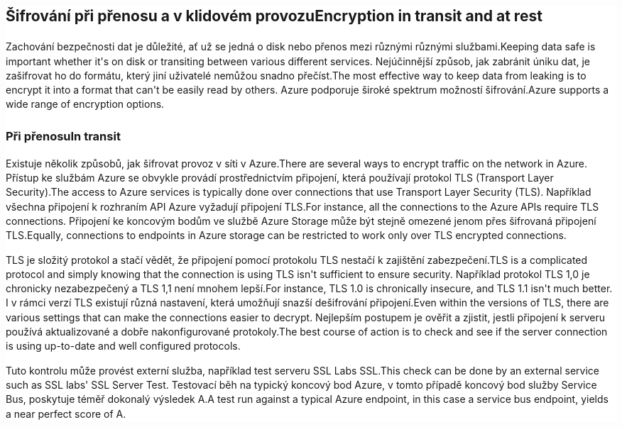 ## <a name="encryption-in-transit-and-at-rest"></a><span data-ttu-id="d208b-326">Šifrování při přenosu a v klidovém provozu</span><span class="sxs-lookup"><span data-stu-id="d208b-326">Encryption in transit and at rest</span></span>

<span data-ttu-id="d208b-327">Zachování bezpečnosti dat je důležité, ať už se jedná o disk nebo přenos mezi různými různými službami.</span><span class="sxs-lookup"><span data-stu-id="d208b-327">Keeping data safe is important whether it's on disk or transiting between various different services.</span></span> <span data-ttu-id="d208b-328">Nejúčinnější způsob, jak zabránit úniku dat, je zašifrovat ho do formátu, který jiní uživatelé nemůžou snadno přečíst.</span><span class="sxs-lookup"><span data-stu-id="d208b-328">The most effective way to keep data from leaking is to encrypt it into a format that can't be easily read by others.</span></span> <span data-ttu-id="d208b-329">Azure podporuje široké spektrum možností šifrování.</span><span class="sxs-lookup"><span data-stu-id="d208b-329">Azure supports a wide range of encryption options.</span></span>

### <a name="in-transit"></a><span data-ttu-id="d208b-330">Při přenosu</span><span class="sxs-lookup"><span data-stu-id="d208b-330">In transit</span></span>

<span data-ttu-id="d208b-331">Existuje několik způsobů, jak šifrovat provoz v síti v Azure.</span><span class="sxs-lookup"><span data-stu-id="d208b-331">There are several ways to encrypt traffic on the network in Azure.</span></span> <span data-ttu-id="d208b-332">Přístup ke službám Azure se obvykle provádí prostřednictvím připojení, která používají protokol TLS (Transport Layer Security).</span><span class="sxs-lookup"><span data-stu-id="d208b-332">The access to Azure services is typically done over connections that use Transport Layer Security (TLS).</span></span> <span data-ttu-id="d208b-333">Například všechna připojení k rozhraním API Azure vyžadují připojení TLS.</span><span class="sxs-lookup"><span data-stu-id="d208b-333">For instance, all the connections to the Azure APIs require TLS connections.</span></span> <span data-ttu-id="d208b-334">Připojení ke koncovým bodům ve službě Azure Storage může být stejně omezené jenom přes šifrovaná připojení TLS.</span><span class="sxs-lookup"><span data-stu-id="d208b-334">Equally, connections to endpoints in Azure storage can be restricted to work only over TLS encrypted connections.</span></span>

<span data-ttu-id="d208b-335">TLS je složitý protokol a stačí vědět, že připojení pomocí protokolu TLS nestačí k zajištění zabezpečení.</span><span class="sxs-lookup"><span data-stu-id="d208b-335">TLS is a complicated protocol and simply knowing that the connection is using TLS isn't sufficient to ensure security.</span></span> <span data-ttu-id="d208b-336">Například protokol TLS 1,0 je chronicky nezabezpečený a TLS 1,1 není mnohem lepší.</span><span class="sxs-lookup"><span data-stu-id="d208b-336">For instance, TLS 1.0 is chronically insecure, and TLS 1.1 isn't much better.</span></span> <span data-ttu-id="d208b-337">I v rámci verzí TLS existují různá nastavení, která umožňují snazší dešifrování připojení.</span><span class="sxs-lookup"><span data-stu-id="d208b-337">Even within the versions of TLS, there are various settings that can make the connections easier to decrypt.</span></span> <span data-ttu-id="d208b-338">Nejlepším postupem je ověřit a zjistit, jestli připojení k serveru používá aktualizované a dobře nakonfigurované protokoly.</span><span class="sxs-lookup"><span data-stu-id="d208b-338">The best course of action is to check and see if the server connection is using up-to-date and well configured protocols.</span></span> 

<span data-ttu-id="d208b-339">Tuto kontrolu může provést externí služba, například test serveru SSL Labs SSL.</span><span class="sxs-lookup"><span data-stu-id="d208b-339">This check can be done by an external service such as SSL labs' SSL Server Test.</span></span> <span data-ttu-id="d208b-340">Testovací běh na typický koncový bod Azure, v tomto případě koncový bod služby Service Bus, poskytuje téměř dokonalý výsledek A.</span><span class="sxs-lookup"><span data-stu-id="d208b-340">A test run against a typical Azure endpoint, in this case a service bus endpoint, yields a near perfect score of A.</span></span>
